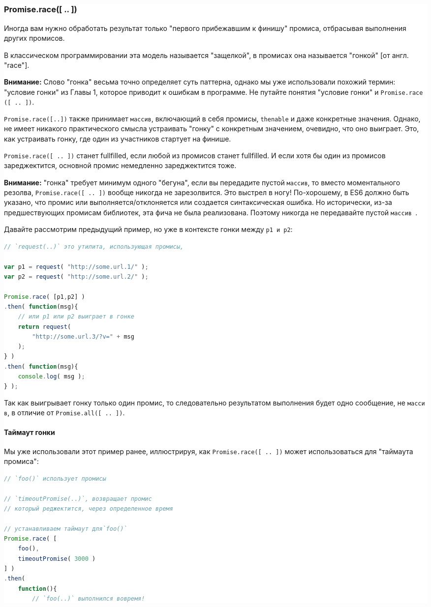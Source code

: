 ### Promise.race([ .. ])

Иногда вам нужно обработать результат только "первого прибежавшим к финишу" промиса, отбрасывая выполнения других промисов.

В классическом программировании эта модель называется "защелкой", в промисах она называется "гонкой" [от англ. "race"].

**Внимание:** Слово "гонка" весьма точно определяет суть паттерна, однако мы уже использовали похожий термин: "условие гонки" из Главы 1, которое приводит к ошибкам в программе. Не путайте понятия "условие гонки" и `Promise.race([ .. ])`.

`Promise.race([..])` также принимает `массив`, включающий в себя промисы, `thenable` и даже конкретные значения. Однако, не имеет никакого практического смысла устраивать "гонку" с конкретным значением, очевидно, что оно выиграет. Это, как устраивать гонку, где один из участников стартует на финише.

`Promise.race([ .. ])` станет fullfilled, если любой из промисов станет fullfilled. И если хотя бы один из промисов зареджектится, основной промис немедленно зареджектится тоже.

**Внимание:** "гонка" требует минимум одного "бегуна", если вы передадите пустой `массив`, то вместо моментального резолва, `Promise.race([ .. ])` вообще никогда не зарезолвится. Это выстрел в ногу! По-хорошему, в ES6 должно быть указано, что промис или выполняется/отклоняется или создается синтаксическая ошибка. Но исторически, из-за предшествующих промисам библиотек, эта фича не была реализована. Поэтому никогда не передавайте пустой `массив `.

Давайте рассмотрим предыдущий пример, но уже в контексте гонки между `p1 и p2`:

```javascript
// `request(..)` это утилита, использующая промисы,

var p1 = request( "http://some.url.1/" );
var p2 = request( "http://some.url.2/" );

Promise.race( [p1,p2] )
.then( function(msg){
	// или p1 или p2 выиграет в гонке
	return request(
		"http://some.url.3/?v=" + msg
	);
} )
.then( function(msg){
	console.log( msg );
} );
```

Так как выигрывает гонку только один промис, то следовательно результатом выполнения будет одно сообщение, не `массив`, в отличие от `Promise.all([ .. ])`.

#### Таймаут гонки

Мы уже использовали этот пример ранее, иллюстрируя, как `Promise.race([ .. ])` может использоваться для "таймаута промиса":

```javascript
// `foo()` использует промисы

// `timeoutPromise(..)`, возвращает промис
// который реджектится, через определенное время

// устанавливаем таймаут для`foo()`
Promise.race( [
	foo(),
	timeoutPromise( 3000 )
] )
.then(
	function(){
		// `foo(..)` выполнился вовремя!
```